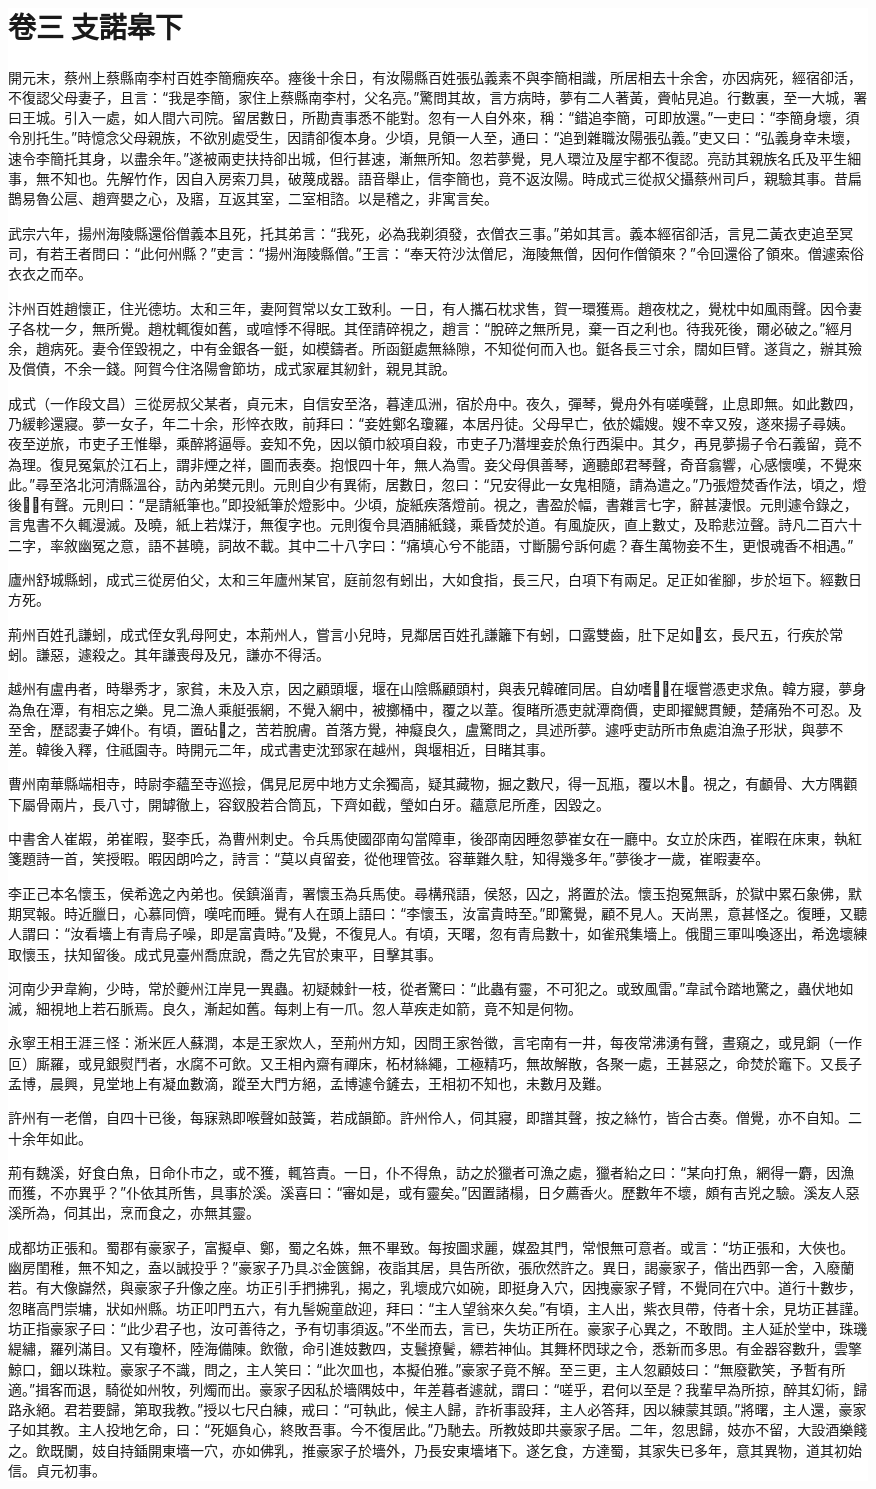# 卷三 支諾皋下

開元末，蔡州上蔡縣南李村百姓李簡癇疾卒。瘞後十余日，有汝陽縣百姓張弘義素不與李簡相識，所居相去十余舍，亦因病死，經宿卻活，不復認父母妻子，且言：“我是李簡，家住上蔡縣南李村，父名亮。”驚問其故，言方病時，夢有二人著黃，賫帖見追。行數裏，至一大城，署曰王城。引入一處，如人間六司院。留居數日，所勘責事悉不能對。忽有一人自外來，稱：“錯追李簡，可即放還。”一吏曰：“李簡身壞，須令別托生。”時憶念父母親族，不欲別處受生，因請卻復本身。少頃，見領一人至，通曰：“追到雜職汝陽張弘義。”吏又曰：“弘義身幸未壞，速令李簡托其身，以盡余年。”遂被兩吏扶持卻出城，但行甚速，漸無所知。忽若夢覺，見人環泣及屋宇都不復認。亮訪其親族名氏及平生細事，無不知也。先解竹作，因自入房索刀具，破蔑成器。語音舉止，信李簡也，竟不返汝陽。時成式三從叔父攝蔡州司戶，親驗其事。昔扁鵲易魯公扈、趙齊嬰之心，及寤，互返其室，二室相諮。以是稽之，非寓言矣。

武宗六年，揚州海陵縣還俗僧義本且死，托其弟言：“我死，必為我剃須發，衣僧衣三事。”弟如其言。義本經宿卻活，言見二黃衣吏追至冥司，有若王者問曰：“此何州縣？”吏言：“揚州海陵縣僧。”王言：“奉天符沙汰僧尼，海陵無僧，因何作僧領來？”令回還俗了領來。僧遽索俗衣衣之而卒。

汴州百姓趙懷正，住光德坊。太和三年，妻阿賀常以女工致利。一日，有人攜石枕求售，賀一環獲焉。趙夜枕之，覺枕中如風雨聲。因令妻子各枕一夕，無所覺。趙枕輒復如舊，或喧悸不得眠。其侄請碎視之，趙言：“脫碎之無所見，棄一百之利也。待我死後，爾必破之。”經月余，趙病死。妻令侄毀視之，中有金銀各一鋌，如模鑄者。所函鋌處無絲隙，不知從何而入也。鋌各長三寸余，闊如巨臂。遂貨之，辦其殮及償債，不余一錢。阿賀今住洛陽會節坊，成式家雇其紉針，親見其說。

成式（一作段文昌）三從房叔父某者，貞元末，自信安至洛，暮達瓜洲，宿於舟中。夜久，彈琴，覺舟外有嗟嘆聲，止息即無。如此數四，乃緩軫還寢。夢一女子，年二十余，形悴衣敗，前拜曰：“妾姓鄭名瓊羅，本居丹徒。父母早亡，依於孀嫂。嫂不幸又歿，遂來揚子尋姨。夜至逆旅，市吏子王惟舉，乘醉將逼辱。妾知不免，因以領巾絞項自殺，市吏子乃潛埋妾於魚行西渠中。其夕，再見夢揚子令石義留，竟不為理。復見冤氣於江石上，謂非煙之祥，圖而表奏。抱恨四十年，無人為雪。妾父母俱善琴，適聽郎君琴聲，奇音翕響，心感懷嘆，不覺來此。”尋至洛北河清縣溫谷，訪內弟樊元則。元則自少有異術，居數日，忽曰：“兄安得此一女鬼相隨，請為遣之。”乃張燈焚香作法，頃之，燈後有聲。元則曰：“是請紙筆也。”即投紙筆於燈影中。少頃，旋紙疾落燈前。視之，書盈於幅，書雜言七字，辭甚淒恨。元則遽令錄之，言鬼書不久輒漫滅。及曉，紙上若煤汙，無復字也。元則復令具酒脯紙錢，乘昏焚於道。有風旋灰，直上數丈，及聆悲泣聲。詩凡二百六十二字，率敘幽冤之意，語不甚曉，詞故不載。其中二十八字曰：“痛填心兮不能語，寸斷腸兮訴何處？春生萬物妾不生，更恨魂香不相遇。”

廬州舒城縣蚓，成式三從房伯父，太和三年廬州某官，庭前忽有蚓出，大如食指，長三尺，白項下有兩足。足正如雀腳，步於垣下。經數日方死。

荊州百姓孔謙蚓，成式侄女乳母阿史，本荊州人，嘗言小兒時，見鄰居百姓孔謙籬下有蚓，口露雙齒，肚下足如玄，長尺五，行疾於常蚓。謙惡，遽殺之。其年謙喪母及兄，謙亦不得活。

越州有盧冉者，時舉秀才，家貧，未及入京，因之顧頭堰，堰在山陰縣顧頭村，與表兄韓確同居。自幼嗜，在堰嘗憑吏求魚。韓方寢，夢身為魚在潭，有相忘之樂。見二漁人乘艇張網，不覺入網中，被擲桶中，覆之以葦。復睹所憑吏就潭商價，吏即擢鰓貫鯁，楚痛殆不可忍。及至舍，歷認妻子婢仆。有頃，置砧之，苦若脫膚。首落方覺，神癡良久，盧驚問之，具述所夢。遽呼吏訪所市魚處洎漁子形狀，與夢不差。韓後入釋，住祗園寺。時開元二年，成式書吏沈郅家在越州，與堰相近，目睹其事。

曹州南華縣端相寺，時尉李蘊至寺巡撿，偶見尼房中地方丈余獨高，疑其藏物，掘之數尺，得一瓦瓶，覆以木。視之，有顱骨、大方隅顴下屬骨兩片，長八寸，開罅徹上，容釵股若合筒瓦，下齊如截，瑩如白牙。蘊意尼所產，因毀之。

中書舍人崔嘏，弟崔暇，娶李氏，為曹州刺史。令兵馬使國邵南勾當障車，後邵南因睡忽夢崔女在一廳中。女立於床西，崔暇在床東，執紅箋題詩一首，笑授暇。暇因朗吟之，詩言：“莫以貞留妾，從他理管弦。容華難久駐，知得幾多年。”夢後才一歲，崔暇妻卒。

李正己本名懷玉，侯希逸之內弟也。侯鎮淄青，署懷玉為兵馬使。尋構飛語，侯怒，囚之，將置於法。懷玉抱冤無訴，於獄中累石象佛，默期冥報。時近臘日，心慕同儕，嘆咤而睡。覺有人在頭上語曰：“李懷玉，汝富貴時至。”即驚覺，顧不見人。天尚黑，意甚怪之。復睡，又聽人謂曰：“汝看墻上有青烏子噪，即是富貴時。”及覺，不復見人。有頃，天曙，忽有青烏數十，如雀飛集墻上。俄聞三軍叫喚逐出，希逸壞練取懷玉，扶知留後。成式見臺州喬庶說，喬之先官於東平，目擊其事。

河南少尹韋絢，少時，常於夔州江岸見一異蟲。初疑棘針一枝，從者驚曰：“此蟲有靈，不可犯之。或致風雷。”韋試令踏地驚之，蟲伏地如滅，細視地上若石脈焉。良久，漸起如舊。每刺上有一爪。忽人草疾走如箭，竟不知是何物。

永寧王相王涯三怪：淅米匠人蘇潤，本是王家炊人，至荊州方知，因問王家咎徵，言宅南有一井，每夜常沸湧有聲，晝窺之，或見銅（一作叵）廝羅，或見銀熨鬥者，水腐不可飲。又王相內齋有禪床，柘材絲繩，工極精巧，無故解散，各聚一處，王甚惡之，命焚於竈下。又長子孟博，晨興，見堂地上有凝血數滴，蹤至大門方絕，孟博遽令鏟去，王相初不知也，未數月及難。

許州有一老僧，自四十已後，每寐熟即喉聲如鼓簧，若成韻節。許州伶人，伺其寢，即譜其聲，按之絲竹，皆合古奏。僧覺，亦不自知。二十余年如此。

荊有魏溪，好食白魚，日命仆市之，或不獲，輒笞責。一日，仆不得魚，訪之於獵者可漁之處，獵者紿之曰：“某向打魚，網得一麝，因漁而獲，不亦異乎？”仆依其所售，具事於溪。溪喜曰：“審如是，或有靈矣。”因置諸榻，日夕薦香火。歷數年不壞，頗有吉兇之驗。溪友人惡溪所為，伺其出，烹而食之，亦無其靈。

成都坊正張和。蜀郡有豪家子，富擬卓、鄭，蜀之名姝，無不畢致。每按圖求麗，媒盈其門，常恨無可意者。或言：“坊正張和，大俠也。幽房閨稚，無不知之，盍以誠投乎？”豪家子乃具ぷ金篋錦，夜詣其居，具告所欲，張欣然許之。異日，謁豪家子，偕出西郭一舍，入廢蘭若。有大像巋然，與豪家子升像之座。坊正引手捫拂乳，揭之，乳壞成穴如碗，即挺身入穴，因拽豪家子臂，不覺同在穴中。道行十數步，忽睹高門崇墉，狀如州縣。坊正叩門五六，有九髻婉童啟迎，拜曰：“主人望翁來久矣。”有頃，主人出，紫衣貝帶，侍者十余，見坊正甚謹。坊正指豪家子曰：“此少君子也，汝可善待之，予有切事須返。”不坐而去，言已，失坊正所在。豪家子心異之，不敢問。主人延於堂中，珠璣緹繡，羅列滿目。又有瓊杯，陸海備陳。飲徹，命引進妓數四，支鬟撩鬢，縹若神仙。其舞杯閃球之令，悉新而多思。有金器容數升，雲擎鯨口，鈿以珠粒。豪家子不識，問之，主人笑曰：“此次皿也，本擬伯雅。”豪家子竟不解。至三更，主人忽顧妓曰：“無廢歡笑，予暫有所適。”揖客而退，騎從如州牧，列燭而出。豪家子因私於墻隅妓中，年差暮者遽就，謂曰：“嗟乎，君何以至是？我輩早為所掠，醉其幻術，歸路永絕。君若要歸，第取我教。”授以七尺白練，戒曰：“可執此，候主人歸，詐祈事設拜，主人必答拜，因以練蒙其頭。”將曙，主人還，豪家子如其教。主人投地乞命，曰：“死嫗負心，終敗吾事。今不復居此。”乃馳去。所教妓即共豪家子居。二年，忽思歸，妓亦不留，大設酒樂餞之。飲既闌，妓自持鍤開東墻一穴，亦如佛乳，推豪家子於墻外，乃長安東墻堵下。遂乞食，方達蜀，其家失已多年，意其異物，道其初始信。貞元初事。
